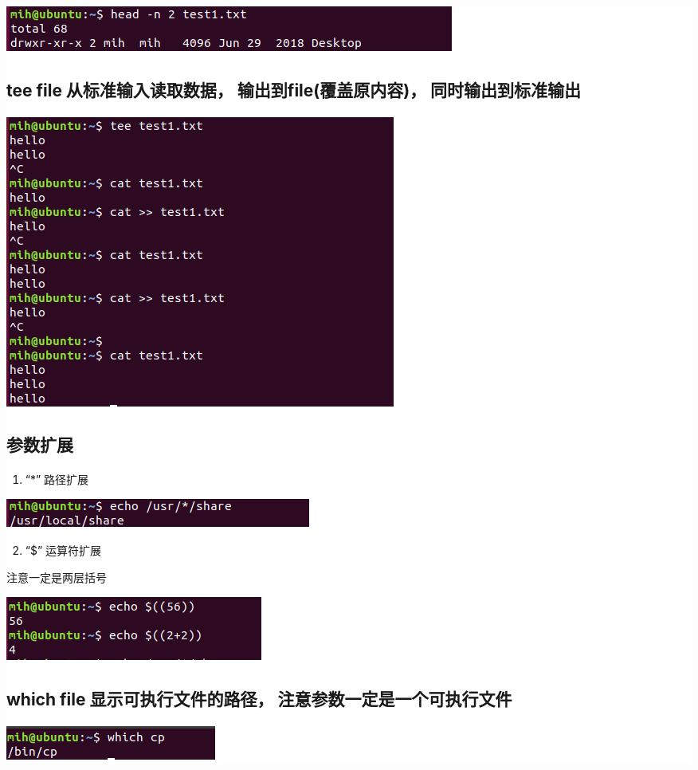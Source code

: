 ![imagetext](./pictures/p15.png)

## tee file 从标准输入读取数据， 输出到file(覆盖原内容)， 同时输出到标准输出

![imagetext](./pictures/p16.png)

## 参数扩展

1. “*” 路径扩展

![imagetext](./pictures/p17.png)

2. “$” 运算符扩展

注意一定是两层括号

![imagetext](./pictures/p18.png)

## which file 显示可执行文件的路径， 注意参数一定是一个可执行文件

![imagetext](./pictures/p19.png)
